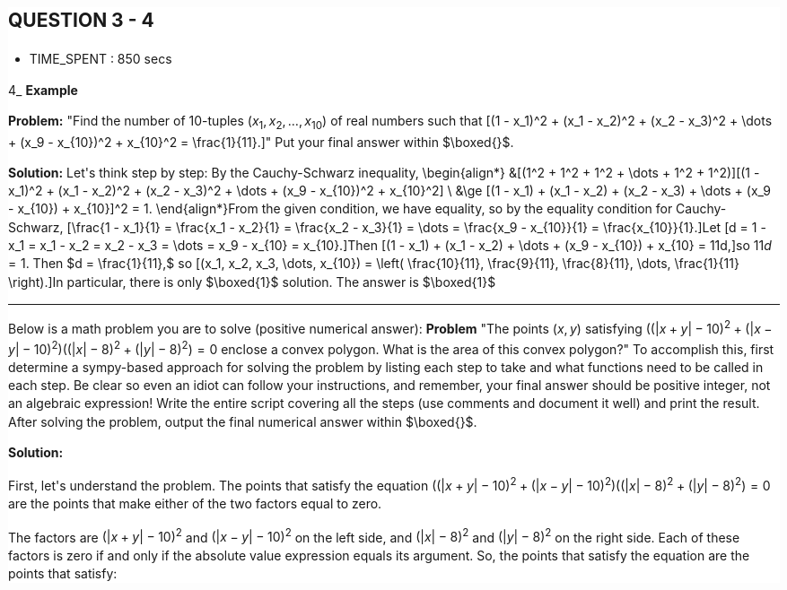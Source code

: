 

## QUESTION 3 - 4 
- TIME_SPENT : 850 secs

4_
**Example**

**Problem:** 
"Find the number of 10-tuples $(x_1, x_2, \dots, x_{10})$ of real numbers such that
\[(1 - x_1)^2 + (x_1 - x_2)^2 + (x_2 - x_3)^2 + \dots + (x_9 - x_{10})^2 + x_{10}^2 = \frac{1}{11}.\]"
Put your final answer within $\boxed{}$.

**Solution:** 
Let's think step by step:
By the Cauchy-Schwarz inequality,
\begin{align*}
&[(1^2 + 1^2 + 1^2 + \dots + 1^2 + 1^2)][(1 - x_1)^2 + (x_1 - x_2)^2 + (x_2 - x_3)^2 + \dots + (x_9 - x_{10})^2 + x_{10}^2] \\
&\ge [(1 - x_1) + (x_1 - x_2) + (x_2 - x_3) + \dots + (x_9 - x_{10}) + x_{10}]^2 = 1.
\end{align*}From the given condition, we have equality, so by the equality condition for Cauchy-Schwarz,
\[\frac{1 - x_1}{1} = \frac{x_1 - x_2}{1} = \frac{x_2 - x_3}{1} = \dots = \frac{x_9 - x_{10}}{1} = \frac{x_{10}}{1}.\]Let
\[d = 1 - x_1 = x_1 - x_2 = x_2 - x_3 = \dots = x_9 - x_{10} = x_{10}.\]Then
\[(1 - x_1) + (x_1 - x_2) + \dots + (x_9 - x_{10}) + x_{10} = 11d,\]so $11d = 1.$  Then $d = \frac{1}{11},$ so
\[(x_1, x_2, x_3, \dots, x_{10}) = \left( \frac{10}{11}, \frac{9}{11}, \frac{8}{11}, \dots, \frac{1}{11} \right).\]In particular, there is only $\boxed{1}$ solution. The answer is $\boxed{1}$


---

Below is a math problem you are to solve (positive numerical answer):
**Problem**
"The points $\left(x, y\right)$ satisfying $((\vert x + y \vert - 10)^2 + ( \vert x - y \vert - 10)^2)((\vert x \vert - 8)^2 + ( \vert y \vert - 8)^2) = 0$ enclose a convex polygon. What is the area of this convex polygon?"
To accomplish this, first determine a sympy-based approach for solving the problem by listing each step to take and what functions need to be called in each step. Be clear so even an idiot can follow your instructions, and remember, your final answer should be positive integer, not an algebraic expression!
Write the entire script covering all the steps (use comments and document it well) and print the result. After solving the problem, output the final numerical answer within $\boxed{}$.

**Solution:** 



First, let's understand the problem. The points that satisfy the equation $((\vert x + y \vert - 10)^2 + ( \vert x - y \vert - 10)^2)((\vert x \vert - 8)^2 + ( \vert y \vert - 8)^2) = 0$ are the points that make either of the two factors equal to zero.

The factors are $(\vert x + y \vert - 10)^2$ and $(\vert x - y \vert - 10)^2$ on the left side, and $(\vert x \vert - 8)^2$ and $(\vert y \vert - 8)^2$ on the right side. Each of these factors is zero if and only if the absolute value expression equals its argument. So, the points that satisfy the equation are the points that satisfy:
